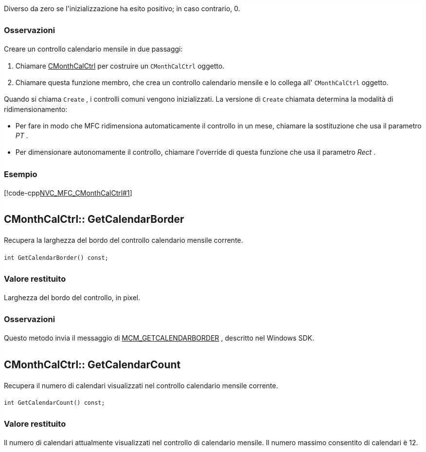 Diverso da zero se l'inizializzazione ha esito positivo; in caso contrario, 0.

### <a name="remarks"></a>Osservazioni

Creare un controllo calendario mensile in due passaggi:

1. Chiamare [CMonthCalCtrl](../../mfc/reference/cmonthcalctrl-class.md) per costruire un `CMonthCalCtrl` oggetto.

1. Chiamare questa funzione membro, che crea un controllo calendario mensile e lo collega all' `CMonthCalCtrl` oggetto.

Quando si chiama `Create` , i controlli comuni vengono inizializzati. La versione di `Create` chiamata determina la modalità di ridimensionamento:

- Per fare in modo che MFC ridimensiona automaticamente il controllo in un mese, chiamare la sostituzione che usa il parametro *PT* .

- Per dimensionare autonomamente il controllo, chiamare l'override di questa funzione che usa il parametro *Rect* .

### <a name="example"></a>Esempio

[!code-cpp[NVC_MFC_CMonthCalCtrl#1](../../mfc/reference/codesnippet/cpp/cmonthcalctrl-class_1.cpp)]

## <a name="cmonthcalctrlgetcalendarborder"></a><a name="getcalendarborder"></a> CMonthCalCtrl:: GetCalendarBorder

Recupera la larghezza del bordo del controllo calendario mensile corrente.

```
int GetCalendarBorder() const;
```

### <a name="return-value"></a>Valore restituito

Larghezza del bordo del controllo, in pixel.

### <a name="remarks"></a>Osservazioni

Questo metodo invia il messaggio di [MCM_GETCALENDARBORDER](/windows/win32/Controls/mcm-getcalendarborder) , descritto nel Windows SDK.

## <a name="cmonthcalctrlgetcalendarcount"></a><a name="getcalendarcount"></a> CMonthCalCtrl:: GetCalendarCount

Recupera il numero di calendari visualizzati nel controllo calendario mensile corrente.

```
int GetCalendarCount() const;
```

### <a name="return-value"></a>Valore restituito

Il numero di calendari attualmente visualizzati nel controllo di calendario mensile. Il numero massimo consentito di calendari è 12.
